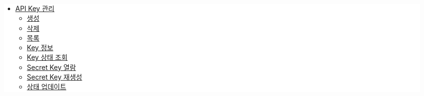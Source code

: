 * [API Key 관리](https://github.com/coolsms/documents/tree/7c909967934227b9d386a76b06c08bf448c91c98/ms/apikeys.md)
  * [생성](https://github.com/coolsms/documents/tree/7c909967934227b9d386a76b06c08bf448c91c98/ms/apikeys/createCredential.md)
  * [삭제](https://github.com/coolsms/documents/tree/7c909967934227b9d386a76b06c08bf448c91c98/ms/apikeys/deleteCredentials.md)
  * [목록](https://github.com/coolsms/documents/tree/7c909967934227b9d386a76b06c08bf448c91c98/ms/apikeys/getCredentialList.md)
  * [Key 정보](https://github.com/coolsms/documents/tree/7c909967934227b9d386a76b06c08bf448c91c98/ms/apikeys/getCredentialInfo.md)
  * [Key 상태 조회](https://github.com/coolsms/documents/tree/7c909967934227b9d386a76b06c08bf448c91c98/ms/apikeys/getCredentialStatus.md)
  * [Secret Key 열람](https://github.com/coolsms/documents/tree/7c909967934227b9d386a76b06c08bf448c91c98/ms/apikeys/getCredentialSecret.md)
  * [Secret Key 재생성](https://github.com/coolsms/documents/tree/7c909967934227b9d386a76b06c08bf448c91c98/ms/apikeys/regenerateSecretKey.md)
  * [상태 업데이트](https://github.com/coolsms/documents/tree/7c909967934227b9d386a76b06c08bf448c91c98/ms/apikeys/updateCredentialStatus.md)

